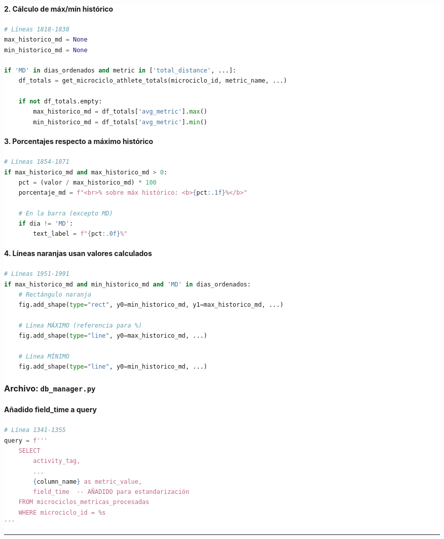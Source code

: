 #### 2. Cálculo de máx/mín histórico
```python
# Líneas 1818-1838
max_historico_md = None
min_historico_md = None

if 'MD' in dias_ordenados and metric in ['total_distance', ...]:
    df_totals = get_microciclo_athlete_totals(microciclo_id, metric_name, ...)
    
    if not df_totals.empty:
        max_historico_md = df_totals['avg_metric'].max()
        min_historico_md = df_totals['avg_metric'].min()
```

#### 3. Porcentajes respecto a máximo histórico
```python
# Líneas 1854-1871
if max_historico_md and max_historico_md > 0:
    pct = (valor / max_historico_md) * 100
    porcentaje_md = f"<br>% sobre máx histórico: <b>{pct:.1f}%</b>"
    
    # En la barra (excepto MD)
    if dia != 'MD':
        text_label = f"{pct:.0f}%"
```

#### 4. Líneas naranjas usan valores calculados
```python
# Líneas 1951-1991
if max_historico_md and min_historico_md and 'MD' in dias_ordenados:
    # Rectángulo naranja
    fig.add_shape(type="rect", y0=min_historico_md, y1=max_historico_md, ...)
    
    # Línea MÁXIMO (referencia para %)
    fig.add_shape(type="line", y0=max_historico_md, ...)
    
    # Línea MÍNIMO
    fig.add_shape(type="line", y0=min_historico_md, ...)
```

### **Archivo: `db_manager.py`**

#### Añadido field_time a query
```python
# Línea 1341-1355
query = f'''
    SELECT 
        activity_tag,
        ...
        {column_name} as metric_value,
        field_time  -- AÑADIDO para estandarización
    FROM microciclos_metricas_procesadas
    WHERE microciclo_id = %s
'''
```

---